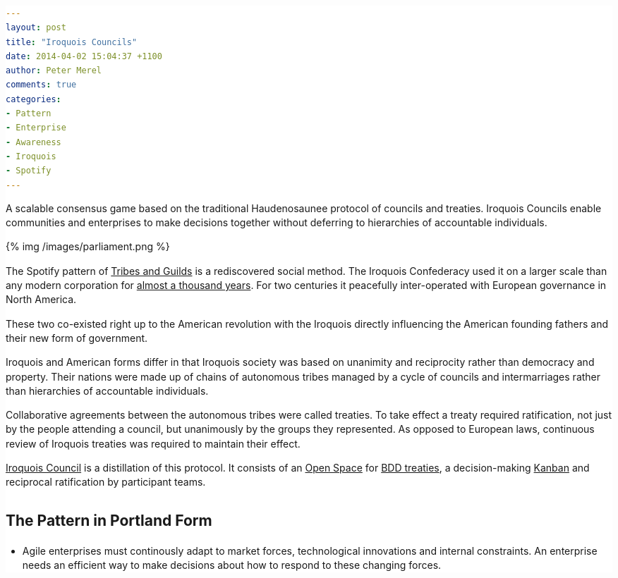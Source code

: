 ```yaml
---
layout: post
title: "Iroquois Councils"
date: 2014-04-02 15:04:37 +1100
author: Peter Merel
comments: true
categories: 
- Pattern
- Enterprise
- Awareness
- Iroquois
- Spotify
---
```


A scalable consensus game based on the traditional Haudenosaunee protocol of
councils and treaties. Iroquois Councils enable communities and enterprises to
make decisions together without deferring to hierarchies of accountable
individuals.

{% img /images/parliament.png %}



The Spotify pattern of [Tribes and Guilds](http://vimeo.com/85490944) is a
rediscovered social method.  The Iroquois Confederacy used it on a larger
scale than any modern corporation for [almost a thousand
years](http://www.haudenosauneeconfederacy.com/whatisconfederacy.html).  For
two centuries it peacefully inter-operated with European governance in North
America. 

These two co-existed right up to the American revolution with the Iroquois
directly influencing the American founding fathers and their new form of
government.

Iroquois and American forms differ in that Iroquois society was based on
unanimity and reciprocity rather than democracy and property. Their nations
were made up of chains of autonomous tribes managed by a cycle of councils
and intermarriages rather than hierarchies of accountable individuals.

Collaborative agreements between the autonomous tribes were called treaties.
To take effect a treaty required ratification, not just by the people
attending a council, but unanimously by the groups they represented. As
opposed to European laws, continuous review of Iroquois treaties was required
to maintain their effect.

[Iroquois Council]() is a distillation of this protocol. It consists of an
[Open Space]() for [BDD treaties](), a decision-making [Kanban]() and
reciprocal ratification by participant teams. 

## The Pattern in Portland Form

* Agile enterprises must continously adapt to market forces, technological
  innovations and internal constraints. An enterprise needs an efficient way
  to make decisions about how to respond to these changing forces.
